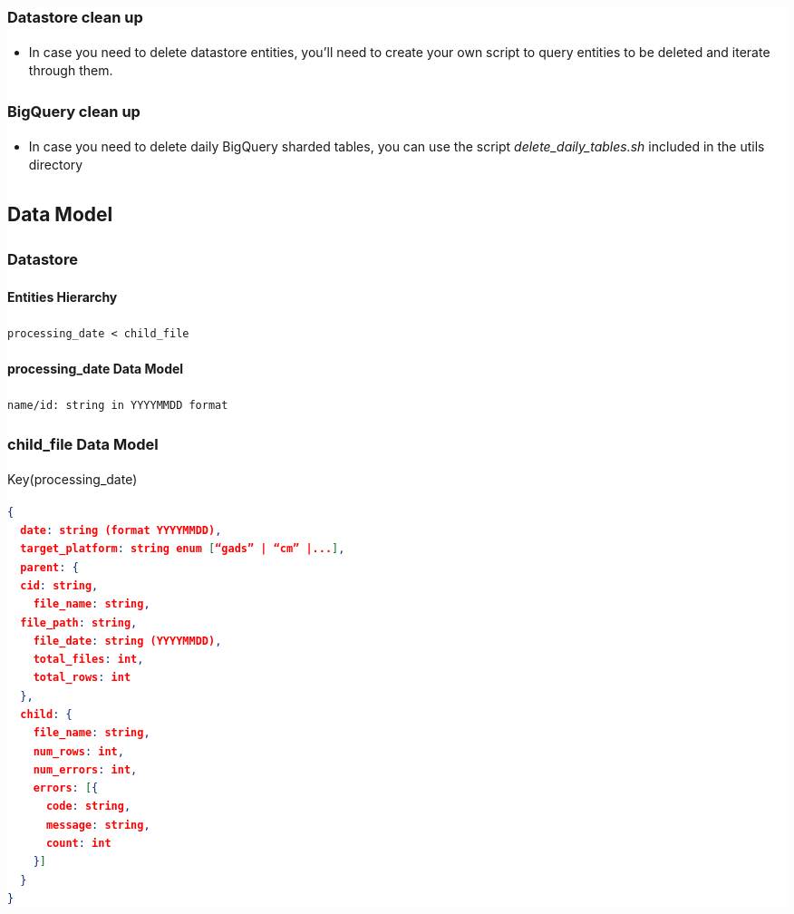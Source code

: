 ### Datastore clean up

- In case you need to delete datastore entities, you’ll need to create your own script to query entities to be deleted and iterate through them.

### BigQuery clean up

- In case you need to delete daily BigQuery sharded tables, you can use the script _delete_daily_tables.sh_ included in the utils directory

## Data Model

### Datastore

#### Entities Hierarchy

```text
processing_date < child_file
```

#### processing_date Data Model

```text
name/id: string in YYYYMMDD format
```

### child_file Data Model

Key(processing_date)

```json
{
  date: string (format YYYYMMDD),
  target_platform: string enum [“gads” | “cm” |...],
  parent: {
  cid: string,
    file_name: string,
  file_path: string,
    file_date: string (YYYYMMDD),
    total_files: int,
    total_rows: int
  },
  child: {
    file_name: string,
    num_rows: int,
    num_errors: int,
    errors: [{
      code: string,
      message: string,
      count: int
    }]
  }
}
```
